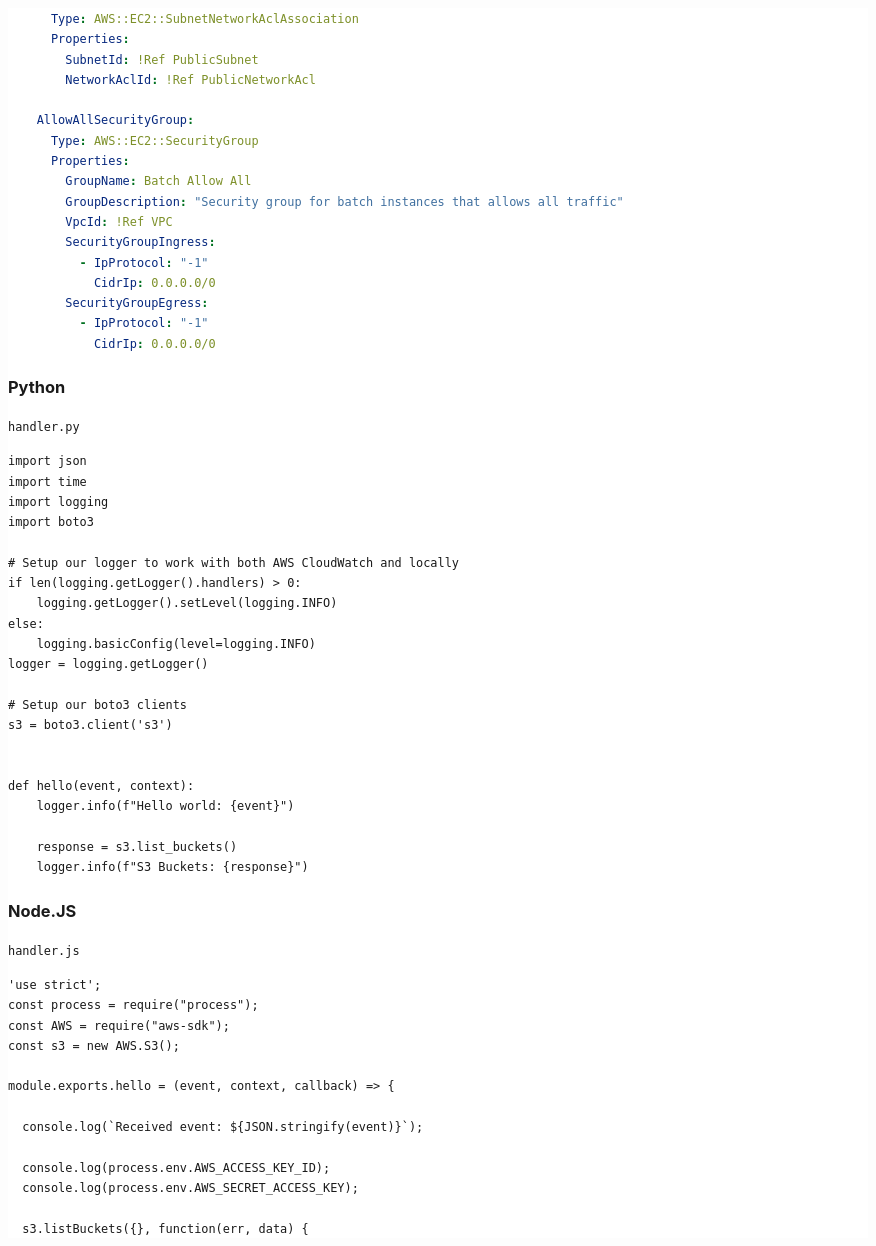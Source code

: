 ```yaml
      Type: AWS::EC2::SubnetNetworkAclAssociation
      Properties:
        SubnetId: !Ref PublicSubnet
        NetworkAclId: !Ref PublicNetworkAcl

    AllowAllSecurityGroup:
      Type: AWS::EC2::SecurityGroup
      Properties:
        GroupName: Batch Allow All
        GroupDescription: "Security group for batch instances that allows all traffic"
        VpcId: !Ref VPC
        SecurityGroupIngress:
          - IpProtocol: "-1"
            CidrIp: 0.0.0.0/0
        SecurityGroupEgress:
          - IpProtocol: "-1"
            CidrIp: 0.0.0.0/0
```

### Python

`handler.py`
```python3
import json
import time
import logging
import boto3

# Setup our logger to work with both AWS CloudWatch and locally
if len(logging.getLogger().handlers) > 0:
    logging.getLogger().setLevel(logging.INFO)
else:
    logging.basicConfig(level=logging.INFO)
logger = logging.getLogger()

# Setup our boto3 clients
s3 = boto3.client('s3')


def hello(event, context):
    logger.info(f"Hello world: {event}")

    response = s3.list_buckets()
    logger.info(f"S3 Buckets: {response}")

```

### Node.JS

`handler.js`
```nodejs
'use strict';
const process = require("process");
const AWS = require("aws-sdk");
const s3 = new AWS.S3();

module.exports.hello = (event, context, callback) => {

  console.log(`Received event: ${JSON.stringify(event)}`);

  console.log(process.env.AWS_ACCESS_KEY_ID);
  console.log(process.env.AWS_SECRET_ACCESS_KEY);

  s3.listBuckets({}, function(err, data) {
```